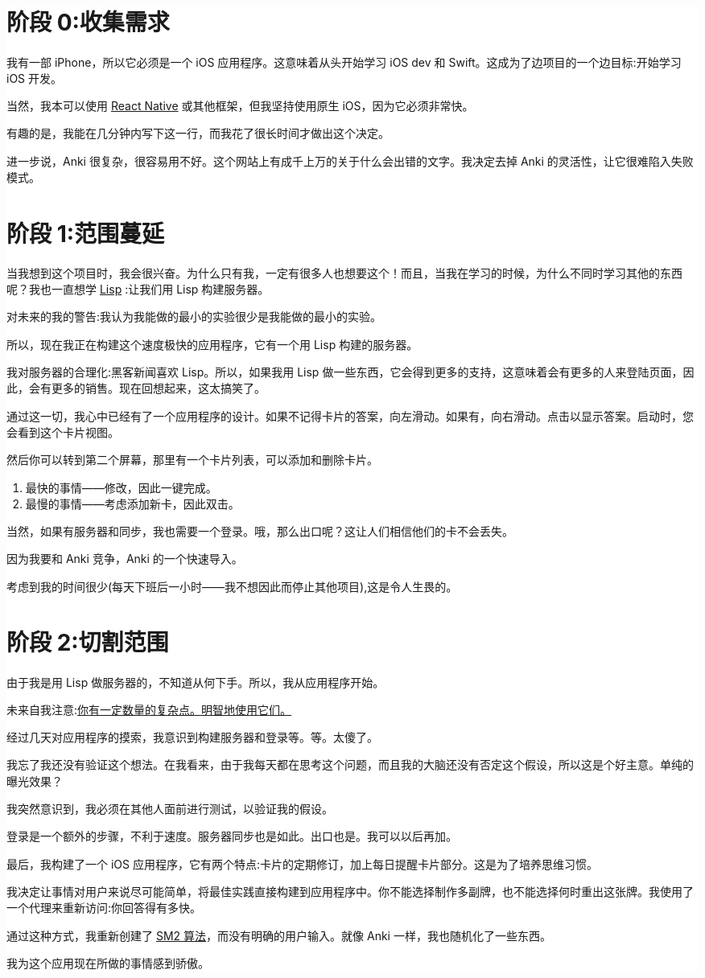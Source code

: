 # 阶段 0:收集需求

我有一部 iPhone，所以它必须是一个 iOS 应用程序。这意味着从头开始学习 iOS dev 和 Swift。这成为了边项目的一个边目标:开始学习 iOS 开发。

当然，我本可以使用 [React Native](https://reactnative.dev/) 或其他框架，但我坚持使用原生 iOS，因为它必须非常快。

有趣的是，我能在几分钟内写下这一行，而我花了很长时间才做出这个决定。

进一步说，Anki 很复杂，很容易用不好。这个网站上有成千上万的关于什么会出错的文字。我决定去掉 Anki 的灵活性，让它很难陷入失败模式。

# 阶段 1:范围蔓延

当我想到这个项目时，我会很兴奋。为什么只有我，一定有很多人也想要这个！而且，当我在学习的时候，为什么不同时学习其他的东西呢？我也一直想学 [Lisp](https://common-lisp.net/) :让我们用 Lisp 构建服务器。

对未来的我的警告:我认为我能做的最小的实验很少是我能做的最小的实验。

所以，现在我正在构建这个速度极快的应用程序，它有一个用 Lisp 构建的服务器。

我对服务器的合理化:黑客新闻喜欢 Lisp。所以，如果我用 Lisp 做一些东西，它会得到更多的支持，这意味着会有更多的人来登陆页面，因此，会有更多的销售。现在回想起来，这太搞笑了。

通过这一切，我心中已经有了一个应用程序的设计。如果不记得卡片的答案，向左滑动。如果有，向右滑动。点击以显示答案。启动时，您会看到这个卡片视图。

然后你可以转到第二个屏幕，那里有一个卡片列表，可以添加和删除卡片。

1.  最快的事情——修改，因此一键完成。
2.  最慢的事情——考虑添加新卡，因此双击。

当然，如果有服务器和同步，我也需要一个登录。哦，那么出口呢？这让人们相信他们的卡不会丢失。

因为我要和 Anki 竞争，Anki 的一个快速导入。

考虑到我的时间很少(每天下班后一小时——我不想因此而停止其他项目),这是令人生畏的。

# 阶段 2:切割范围

由于我是用 Lisp 做服务器的，不知道从何下手。所以，我从应用程序开始。

未来自我注意:[你有一定数量的复杂点。明智地使用它们。](https://www.lesswrong.com/posts/wkuDgmpxwbu2M2k3w/you-have-a-set-amount-of-weirdness-points-spend-them-wisely)

经过几天对应用程序的摸索，我意识到构建服务器和登录等。等。太傻了。

我忘了我还没有验证这个想法。在我看来，由于我每天都在思考这个问题，而且我的大脑还没有否定这个假设，所以这是个好主意。单纯的曝光效果？

我突然意识到，我必须在其他人面前进行测试，以验证我的假设。

登录是一个额外的步骤，不利于速度。服务器同步也是如此。出口也是。我可以以后再加。

最后，我构建了一个 iOS 应用程序，它有两个特点:卡片的定期修订，加上每日提醒卡片部分。这是为了培养思维习惯。

我决定让事情对用户来说尽可能简单，将最佳实践直接构建到应用程序中。你不能选择制作多副牌，也不能选择何时重出这张牌。我使用了一个代理来重新访问:你回答得有多快。

通过这种方式，我重新创建了 [SM2 算法](https://www.supermemo.com/en/archives1990-2015/english/ol/sm2)，而没有明确的用户输入。就像 Anki 一样，我也随机化了一些东西。

我为这个应用现在所做的事情感到骄傲。
